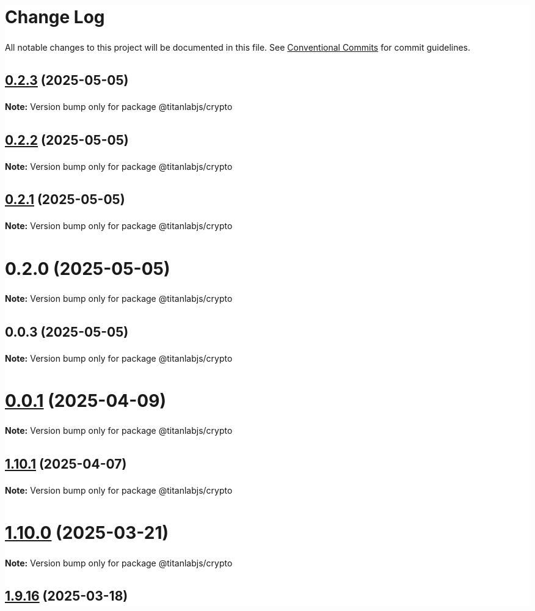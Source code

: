 # Change Log

All notable changes to this project will be documented in this file.
See [Conventional Commits](https://conventionalcommits.org) for commit guidelines.

## [0.2.3](https://github.com/cyberk-lab/titanlabjs/compare/v0.2.2...v0.2.3) (2025-05-05)

**Note:** Version bump only for package @titanlabjs/crypto

## [0.2.2](https://github.com/cyberk-lab/titanlabjs/compare/v0.2.1...v0.2.2) (2025-05-05)

**Note:** Version bump only for package @titanlabjs/crypto

## [0.2.1](https://github.com/cyberk-lab/titanlabjs/compare/v0.2.0...v0.2.1) (2025-05-05)

**Note:** Version bump only for package @titanlabjs/crypto

# 0.2.0 (2025-05-05)

**Note:** Version bump only for package @titanlabjs/crypto

## 0.0.3 (2025-05-05)

**Note:** Version bump only for package @titanlabjs/crypto

# [0.0.1](https://github.com/hyperweb-io/titanlabjs/compare/@titanlabjs/crypto@1.10.1...@titanlabjs/crypto@0.0.1) (2025-04-09)

**Note:** Version bump only for package @titanlabjs/crypto

## [1.10.1](https://github.com/hyperweb-io/titanlabjs/compare/@titanlabjs/crypto@1.10.0...@titanlabjs/crypto@1.10.1) (2025-04-07)

**Note:** Version bump only for package @titanlabjs/crypto

# [1.10.0](https://github.com/hyperweb-io/titanlabjs/compare/@titanlabjs/crypto@1.9.16...@titanlabjs/crypto@1.10.0) (2025-03-21)

**Note:** Version bump only for package @titanlabjs/crypto

## [1.9.16](https://github.com/hyperweb-io/titanlabjs/compare/@titanlabjs/crypto@1.9.15...@titanlabjs/crypto@1.9.16) (2025-03-18)
